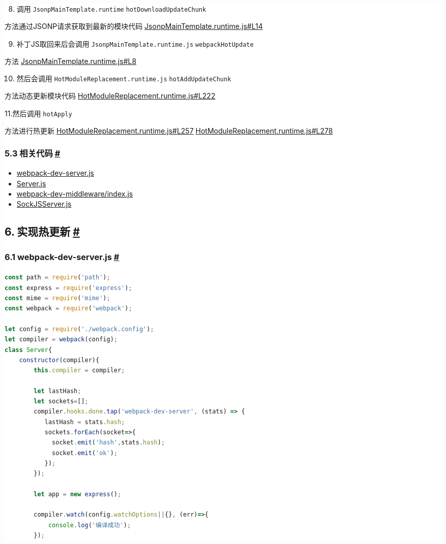 8. 调用 `JsonpMainTemplate.runtime` `hotDownloadUpdateChunk`

方法通过JSONP请求获取到最新的模块代码
[JsonpMainTemplate.runtime.js#L14](https://github.com/webpack/webpack/blob/v4.39.1/lib/web/JsonpMainTemplate.runtime.js#L14)

9. 补丁JS取回来后会调用 `JsonpMainTemplate.runtime.js` `webpackHotUpdate`

方法
[JsonpMainTemplate.runtime.js#L8](https://github.com/webpack/webpack/blob/v4.39.1/lib/web/JsonpMainTemplate.runtime.js#L8)

10. 然后会调用 `HotModuleReplacement.runtime.js` `hotAddUpdateChunk`

方法动态更新模块代码
[HotModuleReplacement.runtime.js#L222](https://github.com/webpack/webpack/blob/v4.39.1/lib/HotModuleReplacement.runtime.js#L222)

11.然后调用 `hotApply`

方法进行热更新
[HotModuleReplacement.runtime.js#L257](https://github.com/webpack/webpack/blob/v4.39.1/lib/HotModuleReplacement.runtime.js#L257) [HotModuleReplacement.runtime.js#L278](https://github.com/webpack/webpack/blob/v4.39.1/lib/HotModuleReplacement.runtime.js#L278)

### 5.3 相关代码 [#](#t1753-相关代码)

* [webpack-dev-server.js](https://github.com/webpack/webpack-dev-server/blob/v3.7.2/bin/webpack-dev-server.js)
* [Server.js](https://github.com/webpack/webpack-dev-server/blob/v3.7.2/lib/Server.js)
* [webpack-dev-middleware/index.js](https://github.com/webpack/webpack-dev-middleware/blob/v3.7.0/index.js)
* [SockJSServer.js](https://github.com/webpack/webpack-dev-server/blob/v3.7.2/lib/servers/SockJSServer.js)

## 6. 实现热更新 [#](#t186-实现热更新)

### 6.1 webpack-dev-server.js [#](#t1961-webpack-dev-serverjs)

```js
const path = require('path');
const express = require('express');
const mime = require('mime');
const webpack = require('webpack');

let config = require('./webpack.config');
let compiler = webpack(config);
class Server{
    constructor(compiler){
        this.compiler = compiler;

        let lastHash;
        let sockets=[];
        compiler.hooks.done.tap('webpack-dev-server', (stats) => {
           lastHash = stats.hash;
           sockets.forEach(socket=>{
             socket.emit('hash',stats.hash);
             socket.emit('ok');
           });
        });

        let app = new express();

        compiler.watch(config.watchOptions||{}, (err)=>{
            console.log('编译成功');
        });
```